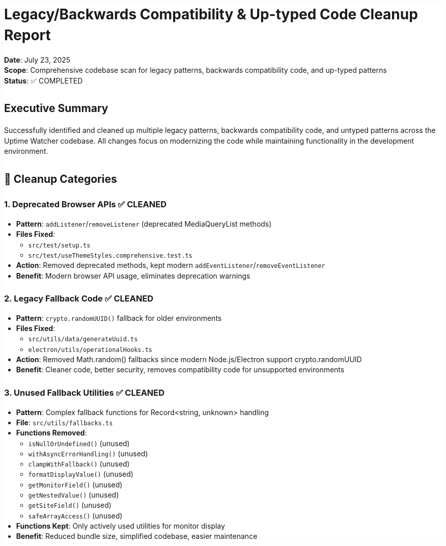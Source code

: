# Legacy/Backwards Compatibility & Up-typed Code Cleanup Report

**Date**: July 23, 2025  
**Scope**: Comprehensive codebase scan for legacy patterns, backwards compatibility code, and up-typed patterns  
**Status**: ✅ COMPLETED

## Executive Summary

Successfully identified and cleaned up multiple legacy patterns, backwards compatibility code, and untyped patterns across the Uptime Watcher codebase. All changes focus on modernizing the code while maintaining functionality in the development environment.

## 🧹 Cleanup Categories

### 1. **Deprecated Browser APIs** ✅ CLEANED
- **Pattern**: `addListener`/`removeListener` (deprecated MediaQueryList methods)
- **Files Fixed**: 
  - `src/test/setup.ts`
  - `src/test/useThemeStyles.comprehensive.test.ts`
- **Action**: Removed deprecated methods, kept modern `addEventListener`/`removeEventListener`
- **Benefit**: Modern browser API usage, eliminates deprecation warnings

### 2. **Legacy Fallback Code** ✅ CLEANED
- **Pattern**: `crypto.randomUUID()` fallback for older environments
- **Files Fixed**:
  - `src/utils/data/generateUuid.ts` 
  - `electron/utils/operationalHooks.ts`
- **Action**: Removed Math.random() fallbacks since modern Node.js/Electron support crypto.randomUUID
- **Benefit**: Cleaner code, better security, removes compatibility code for unsupported environments

### 3. **Unused Fallback Utilities** ✅ CLEANED
- **Pattern**: Complex fallback functions for Record<string, unknown> handling
- **File**: `src/utils/fallbacks.ts`
- **Functions Removed**:
  - `isNullOrUndefined()` (unused)
  - `withAsyncErrorHandling()` (unused)
  - `clampWithFallback()` (unused)
  - `formatDisplayValue()` (unused)
  - `getMonitorField()` (unused)
  - `getNestedValue()` (unused)
  - `getSiteField()` (unused)
  - `safeArrayAccess()` (unused)
- **Functions Kept**: Only actively used utilities for monitor display
- **Benefit**: Reduced bundle size, simplified codebase, easier maintenance

